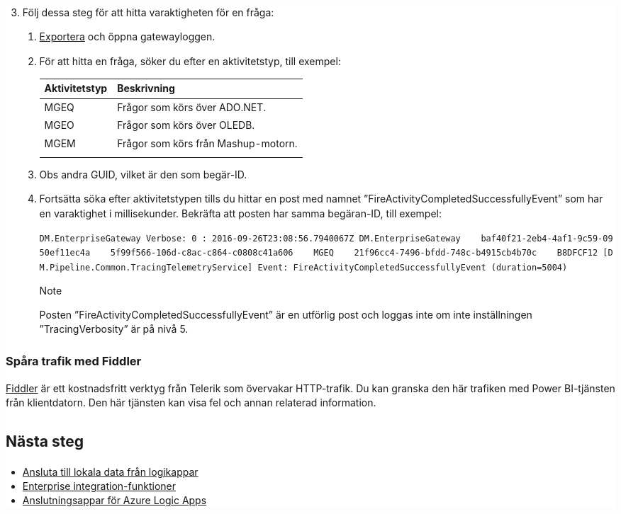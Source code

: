 3. Följ dessa steg för att hitta varaktigheten för en fråga:

   1. [Exportera](#logs) och öppna gatewayloggen.

   2. För att hitta en fråga, söker du efter en aktivitetstyp, till exempel: 

      | Aktivitetstyp | Beskrivning | 
      |---------------|-------------| 
      | MGEQ | Frågor som körs över ADO.NET. | 
      | MGEO | Frågor som körs över OLEDB. | 
      | MGEM | Frågor som körs från Mashup-motorn. | 
      ||| 

   3. Obs andra GUID, vilket är den som begär-ID.

   4. Fortsätta söka efter aktivitetstypen tills du hittar en post med namnet ”FireActivityCompletedSuccessfullyEvent” som har en varaktighet i millisekunder. 
   Bekräfta att posten har samma begäran-ID, till exempel:

      ```text 
      DM.EnterpriseGateway Verbose: 0 : 2016-09-26T23:08:56.7940067Z DM.EnterpriseGateway    baf40f21-2eb4-4af1-9c59-0950ef11ec4a    5f99f566-106d-c8ac-c864-c0808c41a606    MGEQ    21f96cc4-7496-bfdd-748c-b4915cb4b70c    B8DFCF12 [DM.Pipeline.Common.TracingTelemetryService] Event: FireActivityCompletedSuccessfullyEvent (duration=5004)
      ```

      > [!NOTE] 
      > Posten ”FireActivityCompletedSuccessfullyEvent” är en utförlig post och loggas inte om inte inställningen ”TracingVerbosity” är på nivå 5.

### <a name="trace-traffic-with-fiddler"></a>Spåra trafik med Fiddler

[Fiddler](http://www.telerik.com/fiddler) är ett kostnadsfritt verktyg från Telerik som övervakar HTTP-trafik. Du kan granska den här trafiken med Power BI-tjänsten från klientdatorn. Den här tjänsten kan visa fel och annan relaterad information.

## <a name="next-steps"></a>Nästa steg
    
* [Ansluta till lokala data från logikappar](../logic-apps/logic-apps-gateway-connection.md)
* [Enterprise integration-funktioner](../logic-apps/logic-apps-enterprise-integration-overview.md)
* [Anslutningsappar för Azure Logic Apps](../connectors/apis-list.md)
